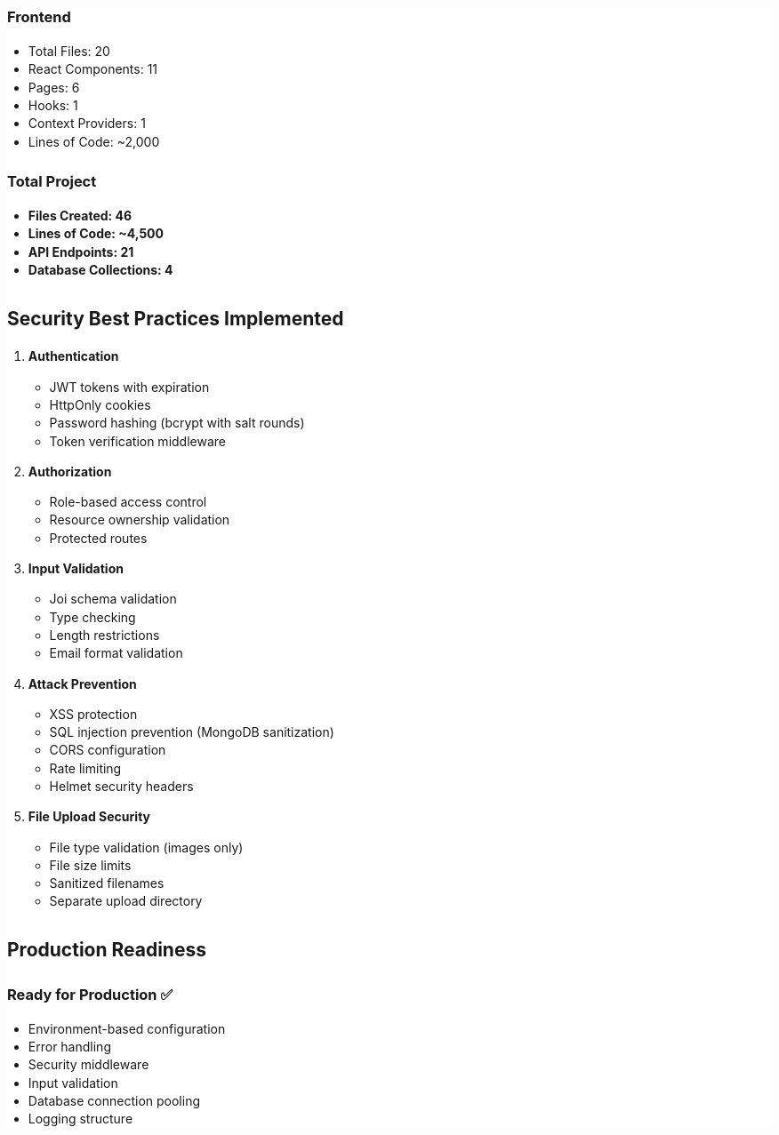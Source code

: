 ### Frontend
- Total Files: 20
- React Components: 11
- Pages: 6
- Hooks: 1
- Context Providers: 1
- Lines of Code: ~2,000

### Total Project
- **Files Created: 46**
- **Lines of Code: ~4,500**
- **API Endpoints: 21**
- **Database Collections: 4**

## Security Best Practices Implemented

1. **Authentication**
   - JWT tokens with expiration
   - HttpOnly cookies
   - Password hashing (bcrypt with salt rounds)
   - Token verification middleware

2. **Authorization**
   - Role-based access control
   - Resource ownership validation
   - Protected routes

3. **Input Validation**
   - Joi schema validation
   - Type checking
   - Length restrictions
   - Email format validation

4. **Attack Prevention**
   - XSS protection
   - SQL injection prevention (MongoDB sanitization)
   - CORS configuration
   - Rate limiting
   - Helmet security headers

5. **File Upload Security**
   - File type validation (images only)
   - File size limits
   - Sanitized filenames
   - Separate upload directory

## Production Readiness

### Ready for Production ✅
- Environment-based configuration
- Error handling
- Security middleware
- Input validation
- Database connection pooling
- Logging structure
